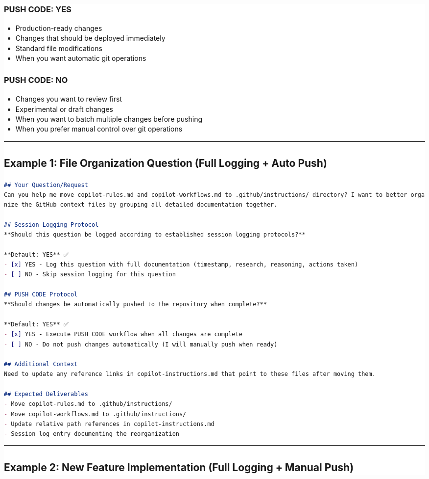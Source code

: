 ### PUSH CODE: YES
- Production-ready changes
- Changes that should be deployed immediately
- Standard file modifications
- When you want automatic git operations

### PUSH CODE: NO
- Changes you want to review first
- Experimental or draft changes
- When you want to batch multiple changes before pushing
- When you prefer manual control over git operations

---

## Example 1: File Organization Question (Full Logging + Auto Push)

```markdown
## Your Question/Request
Can you help me move copilot-rules.md and copilot-workflows.md to .github/instructions/ directory? I want to better organize the GitHub context files by grouping all detailed documentation together.

## Session Logging Protocol
**Should this question be logged according to established session logging protocols?**

**Default: YES** ✅
- [x] YES - Log this question with full documentation (timestamp, research, reasoning, actions taken)
- [ ] NO - Skip session logging for this question

## PUSH CODE Protocol
**Should changes be automatically pushed to the repository when complete?**

**Default: YES** ✅
- [x] YES - Execute PUSH CODE workflow when all changes are complete
- [ ] NO - Do not push changes automatically (I will manually push when ready)

## Additional Context
Need to update any reference links in copilot-instructions.md that point to these files after moving them.

## Expected Deliverables
- Move copilot-rules.md to .github/instructions/
- Move copilot-workflows.md to .github/instructions/
- Update relative path references in copilot-instructions.md
- Session log entry documenting the reorganization
```

---

## Example 2: New Feature Implementation (Full Logging + Manual Push)
